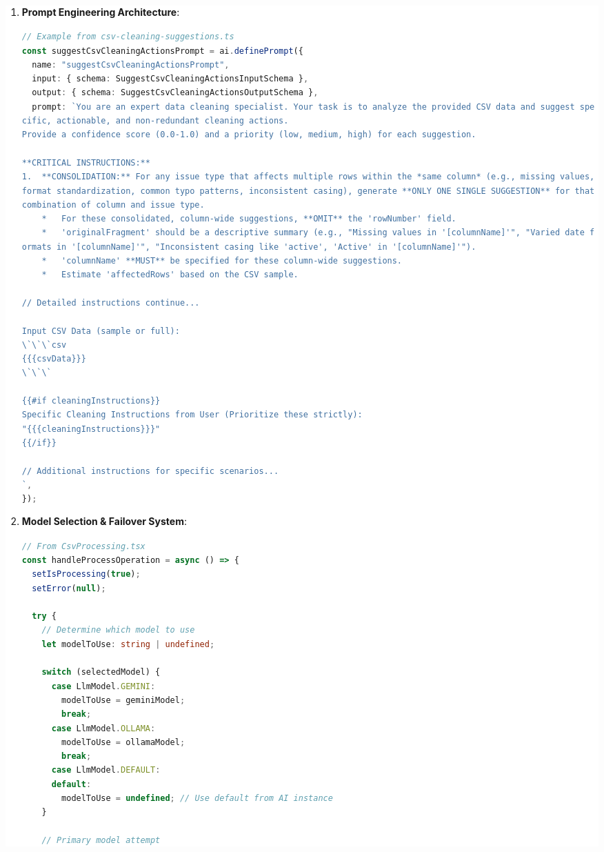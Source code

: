 1. **Prompt Engineering Architecture**:

   ```typescript
   // Example from csv-cleaning-suggestions.ts
   const suggestCsvCleaningActionsPrompt = ai.definePrompt({
     name: "suggestCsvCleaningActionsPrompt",
     input: { schema: SuggestCsvCleaningActionsInputSchema },
     output: { schema: SuggestCsvCleaningActionsOutputSchema },
     prompt: `You are an expert data cleaning specialist. Your task is to analyze the provided CSV data and suggest specific, actionable, and non-redundant cleaning actions.
   Provide a confidence score (0.0-1.0) and a priority (low, medium, high) for each suggestion.
   
   **CRITICAL INSTRUCTIONS:**
   1.  **CONSOLIDATION:** For any issue type that affects multiple rows within the *same column* (e.g., missing values, format standardization, common typo patterns, inconsistent casing), generate **ONLY ONE SINGLE SUGGESTION** for that combination of column and issue type.
       *   For these consolidated, column-wide suggestions, **OMIT** the 'rowNumber' field.
       *   'originalFragment' should be a descriptive summary (e.g., "Missing values in '[columnName]'", "Varied date formats in '[columnName]'", "Inconsistent casing like 'active', 'Active' in '[columnName]'").
       *   'columnName' **MUST** be specified for these column-wide suggestions.
       *   Estimate 'affectedRows' based on the CSV sample.
   
   // Detailed instructions continue...
   
   Input CSV Data (sample or full):
   \`\`\`csv
   {{{csvData}}}
   \`\`\`
   
   {{#if cleaningInstructions}}
   Specific Cleaning Instructions from User (Prioritize these strictly):
   "{{{cleaningInstructions}}}"
   {{/if}}
   
   // Additional instructions for specific scenarios...
   `,
   });
   ```

2. **Model Selection & Failover System**:

   ```typescript
   // From CsvProcessing.tsx
   const handleProcessOperation = async () => {
     setIsProcessing(true);
     setError(null);

     try {
       // Determine which model to use
       let modelToUse: string | undefined;

       switch (selectedModel) {
         case LlmModel.GEMINI:
           modelToUse = geminiModel;
           break;
         case LlmModel.OLLAMA:
           modelToUse = ollamaModel;
           break;
         case LlmModel.DEFAULT:
         default:
           modelToUse = undefined; // Use default from AI instance
       }

       // Primary model attempt
   ```